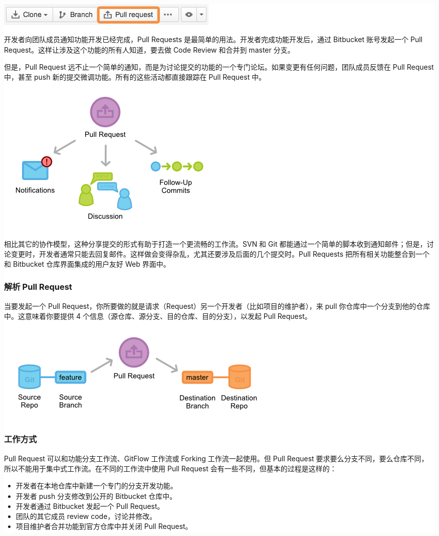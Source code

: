 ![img](assets/pull-request-bitbucket.png)

开发者向团队成员通知功能开发已经完成，Pull Requests 是最简单的用法。开发者完成功能开发后，通过 Bitbucket 账号发起一个 Pull Request。这样让涉及这个功能的所有人知道，要去做 Code Review 和合并到 master 分支。

但是，Pull Request 远不止一个简单的通知，而是为讨论提交的功能的一个专门论坛。如果变更有任何问题，团队成员反馈在 Pull Request 中，甚至 push 新的提交微调功能。所有的这些活动都直接跟踪在 Pull Request 中。

![img](assets/pull-request-overview.png)

相比其它的协作模型，这种分享提交的形式有助于打造一个更流畅的工作流。SVN 和 Git 都能通过一个简单的脚本收到通知邮件；但是，讨论变更时，开发者通常只能去回复邮件。这样做会变得杂乱，尤其还要涉及后面的几个提交时。Pull Requests 把所有相关功能整合到一个和 Bitbucket 仓库界面集成的用户友好 Web 界面中。

### 解析 Pull Request

当要发起一个 Pull Request，你所要做的就是请求（Request）另一个开发者（比如项目的维护者），来 pull 你仓库中一个分支到他的仓库中。这意味着你要提供 4 个信息（源仓库、源分支、目的仓库、目的分支），以发起 Pull Request。

![img](assets/pull-request-anatomy.png)

### 工作方式

Pull Request 可以和功能分支工作流、GitFlow 工作流或 Forking 工作流一起使用。但 Pull Request 要求要么分支不同，要么仓库不同，所以不能用于集中式工作流。在不同的工作流中使用 Pull Request 会有一些不同，但基本的过程是这样的：

- 开发者在本地仓库中新建一个专门的分支开发功能。
- 开发者 push 分支修改到公开的 Bitbucket 仓库中。
- 开发者通过 Bitbucket 发起一个 Pull Request。
- 团队的其它成员 review code，讨论并修改。
- 项目维护者合并功能到官方仓库中并关闭 Pull Request。
